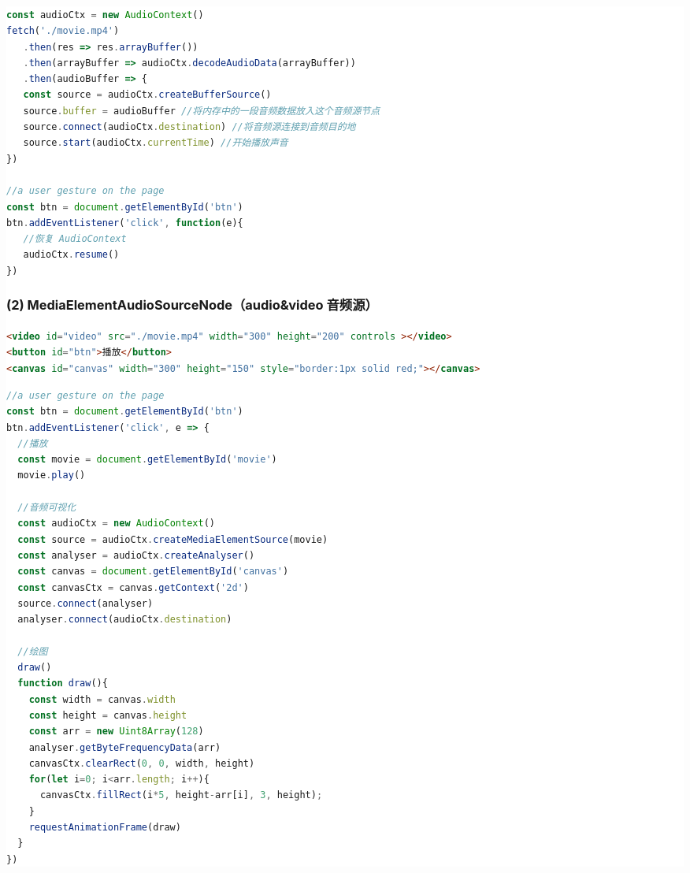   ```javascript
  const audioCtx = new AudioContext()
  fetch('./movie.mp4')
     .then(res => res.arrayBuffer())
     .then(arrayBuffer => audioCtx.decodeAudioData(arrayBuffer))
     .then(audioBuffer => {
     const source = audioCtx.createBufferSource()
     source.buffer = audioBuffer //将内存中的一段音频数据放入这个音频源节点
     source.connect(audioCtx.destination) //将音频源连接到音频目的地
     source.start(audioCtx.currentTime) //开始播放声音
  })

  //a user gesture on the page
  const btn = document.getElementById('btn')
  btn.addEventListener('click', function(e){
     //恢复 AudioContext
     audioCtx.resume()
  })
  ```

### (2) MediaElementAudioSourceNode（audio&video 音频源）

```html
<video id="video" src="./movie.mp4" width="300" height="200" controls ></video>
<button id="btn">播放</button>
<canvas id="canvas" width="300" height="150" style="border:1px solid red;"></canvas>
```

```javascript
//a user gesture on the page
const btn = document.getElementById('btn')
btn.addEventListener('click', e => {
  //播放
  const movie = document.getElementById('movie')
  movie.play()

  //音频可视化
  const audioCtx = new AudioContext()
  const source = audioCtx.createMediaElementSource(movie)
  const analyser = audioCtx.createAnalyser()
  const canvas = document.getElementById('canvas')
  const canvasCtx = canvas.getContext('2d')
  source.connect(analyser)
  analyser.connect(audioCtx.destination)

  //绘图
  draw()
  function draw(){
    const width = canvas.width
    const height = canvas.height
    const arr = new Uint8Array(128)
    analyser.getByteFrequencyData(arr)
    canvasCtx.clearRect(0, 0, width, height)
    for(let i=0; i<arr.length; i++){
      canvasCtx.fillRect(i*5, height-arr[i], 3, height);
    }
    requestAnimationFrame(draw)
  }
})
```
